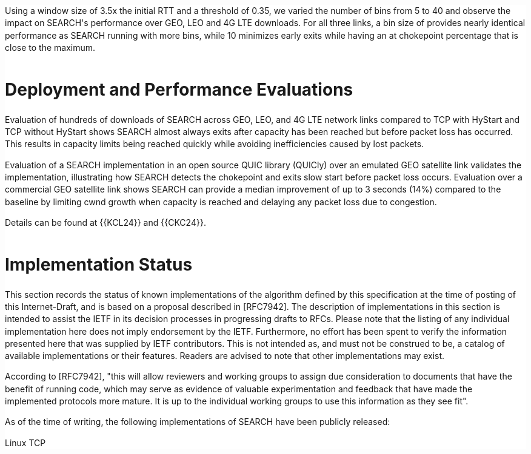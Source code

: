 Using a window size of 3.5x the initial RTT and a threshold of 0.35,
we varied the number of bins from 5 to 40 and observe the impact on
SEARCH's performance over GEO, LEO and 4G LTE downloads.  For all
three links, a bin size of provides nearly identical performance as
SEARCH running with more bins, while 10 minimizes early exits while
having an at chokepoint percentage that is close to the maximum.


Deployment and Performance Evaluations
======================================

Evaluation of hundreds of downloads of SEARCH across GEO, LEO, and 4G
LTE network links compared to TCP with HyStart and TCP without HyStart
shows SEARCH almost always exits after capacity has been reached but
before packet loss has occurred. This results in capacity limits being
reached quickly while avoiding inefficiencies caused by lost packets.

Evaluation of a SEARCH implementation in an open source QUIC library
(QUICly) over an emulated GEO satellite link validates the
implementation, illustrating how SEARCH detects the chokepoint and
exits slow start before packet loss occurs. Evaluation over a
commercial GEO satellite link shows SEARCH can provide a median
improvement of up to 3 seconds (14%) compared to the baseline by
limiting cwnd growth when capacity is reached and delaying any packet
loss due to congestion.

Details can be found at {{KCL24}} and {{CKC24}}.


Implementation Status
=====================

This section records the status of known implementations of the
algorithm defined by this specification at the time of posting of this
Internet-Draft, and is based on a proposal described in [RFC7942]. The
description of implementations in this section is intended to assist
the IETF in its decision processes in progressing drafts to
RFCs. Please note that the listing of any individual implementation
here does not imply endorsement by the IETF. Furthermore, no effort
has been spent to verify the information presented here that was
supplied by IETF contributors. This is not intended as, and must not
be construed to be, a catalog of available implementations or their
features. Readers are advised to note that other implementations may
exist.

According to [RFC7942], "this will allow reviewers and working groups
to assign due consideration to documents that have the benefit of
running code, which may serve as evidence of valuable experimentation
and feedback that have made the implemented protocols more mature. It
is up to the individual working groups to use this information as they
see fit".

As of the time of writing, the following implementations of SEARCH
have been publicly released:

Linux TCP

